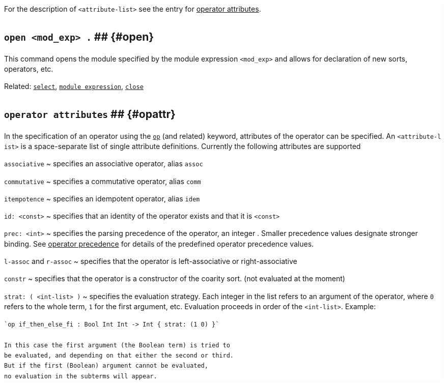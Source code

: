For the description of `<attribute-list>` see the entry for
[operator attributes](#opattr).

## `open <mod_exp> .` ## {#open}

This command opens the module specified by the module expression
`<mod_exp>` and allows for declaration of new sorts, operators, etc.

Related: [`select`](#select), [`module expression`](#moduleexpression), [`close`](#close)

## `operator attributes` ## {#opattr}

In the specification of an operator using the [`op`](#op) (and
related) keyword, attributes of the operator can be specified.
An `<attribute-list>` is a space-separate list of single
attribute definitions. Currently the following attributes are
supported

`associative`
  ~ specifies an associative operator, alias `assoc`

`commutative`
  ~ specifies a commutative operator, alias `comm`

`itempotence`
  ~ specifies an idempotent operator, alias `idem`

`id: <const>`
  ~ specifies that an identity of the operator exists and 
    that it is `<const>`

`prec: <int>`
  ~ specifies the parsing precedence of the operator, an integer <int>.
    Smaller precedence values designate stronger binding. See
    [operator precedence](#opprec) for details of the predefined
    operator precedence values.

`l-assoc` and `r-assoc`
  ~ specifies that the operator is left-associative or
  right-associative

`constr`
  ~ specifies that the operator is a constructor of the coarity sort.
    (not evaluated at the moment)


`strat: ( <int-list> )`
  ~ specifies the evaluation strategy. Each integer in the list refers
    to an argument of the operator, where `0` refers to the whole term,
    `1` for the first argument, etc. Evaluation proceeds in order of
    the `<int-list>`. Example:

    `op if_then_else_fi : Bool Int Int -> Int { strat: (1 0) }`
 
    In this case the first argument (the Boolean term) is tried to
    be evaluated, and depending on that either the second or third.
    But if the first (Boolean) argument cannot be evaluated, 
    no evaluation in the subterms will appear.
